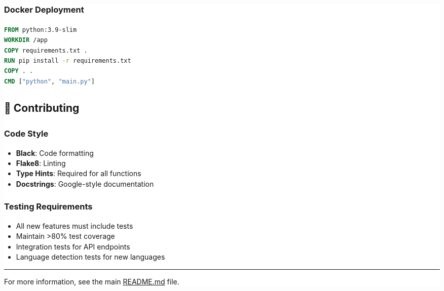 ### Docker Deployment

```dockerfile
FROM python:3.9-slim
WORKDIR /app
COPY requirements.txt .
RUN pip install -r requirements.txt
COPY . .
CMD ["python", "main.py"]
```

## 🤝 Contributing

### Code Style

- **Black**: Code formatting
- **Flake8**: Linting
- **Type Hints**: Required for all functions
- **Docstrings**: Google-style documentation

### Testing Requirements

- All new features must include tests
- Maintain >80% test coverage
- Integration tests for API endpoints
- Language detection tests for new languages

---

For more information, see the main [README.md](../README.md) file.
